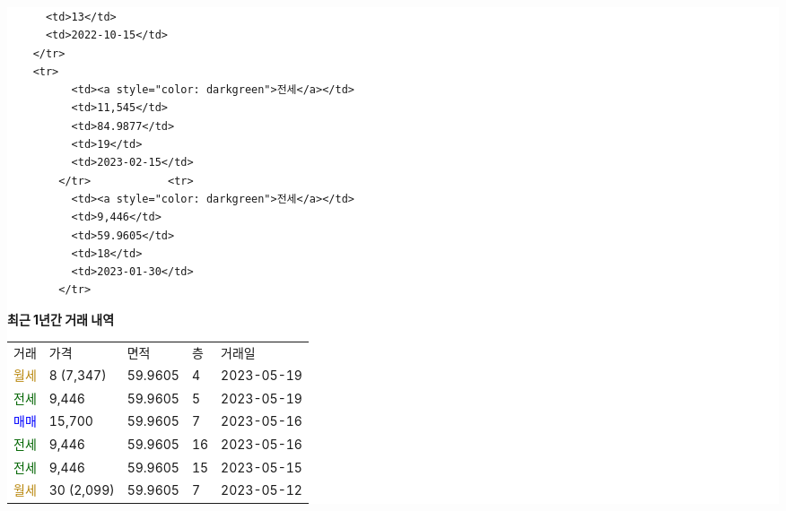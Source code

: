           <td>13</td>
          <td>2022-10-15</td>
        </tr>        
        <tr>
              <td><a style="color: darkgreen">전세</a></td>
              <td>11,545</td>
              <td>84.9877</td>
              <td>19</td>
              <td>2023-02-15</td>
            </tr>            <tr>
              <td><a style="color: darkgreen">전세</a></td>
              <td>9,446</td>
              <td>59.9605</td>
              <td>18</td>
              <td>2023-01-30</td>
            </tr>        
    
</table>

<b>최근 1년간 거래 내역</b>

<table class="sortable">
    <tr>
      <td>거래</td>
      <td>가격</td>
      <td>면적</td>
      <td>층</td>
      <td>거래일</td>
    </tr>
    <tr>
      <td><a style="color: darkgoldenrod">월세</a></td>
      <td>8 (7,347)</td>
      <td>59.9605</td>
      <td>4</td>
      <td>2023-05-19</td>
    </tr>          <tr>
      <td><a style="color: darkgreen">전세</a></td>
      <td>9,446</td>
      <td>59.9605</td>
      <td>5</td>
      <td>2023-05-19</td>
    </tr>          <tr>
      <td><a style="color: blue">매매</a></td>
      <td>15,700</td>
      <td>59.9605</td>
      <td>7</td>
      <td>2023-05-16</td>
    </tr>          <tr>
      <td><a style="color: darkgreen">전세</a></td>
      <td>9,446</td>
      <td>59.9605</td>
      <td>16</td>
      <td>2023-05-16</td>
    </tr>          <tr>
      <td><a style="color: darkgreen">전세</a></td>
      <td>9,446</td>
      <td>59.9605</td>
      <td>15</td>
      <td>2023-05-15</td>
    </tr>          <tr>
      <td><a style="color: darkgoldenrod">월세</a></td>
      <td>30 (2,099)</td>
      <td>59.9605</td>
      <td>7</td>
      <td>2023-05-12</td>